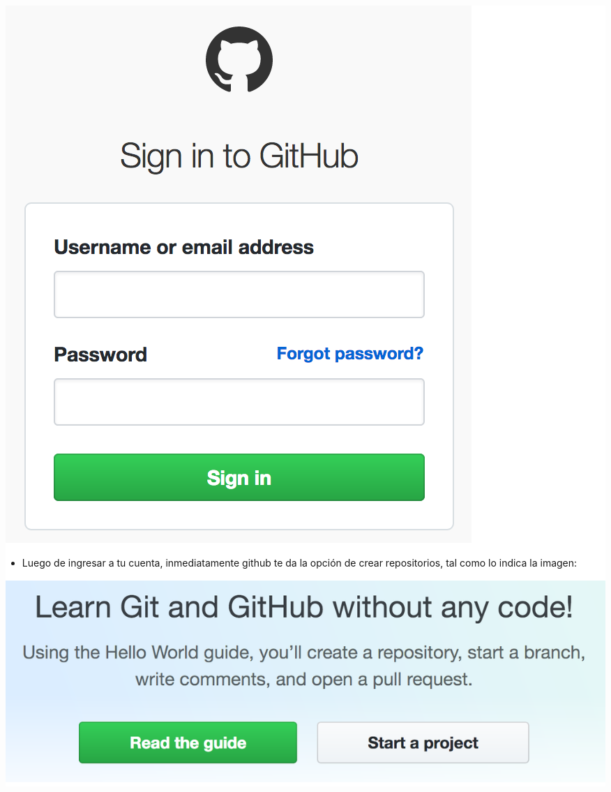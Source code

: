 !["login"](images/login_github.png)

* Luego de ingresar a tu cuenta, inmediatamente github te da la opción de crear repositorios, tal como lo indica la imagen:

!["iniciar proyecto"](images/start_project.png)
